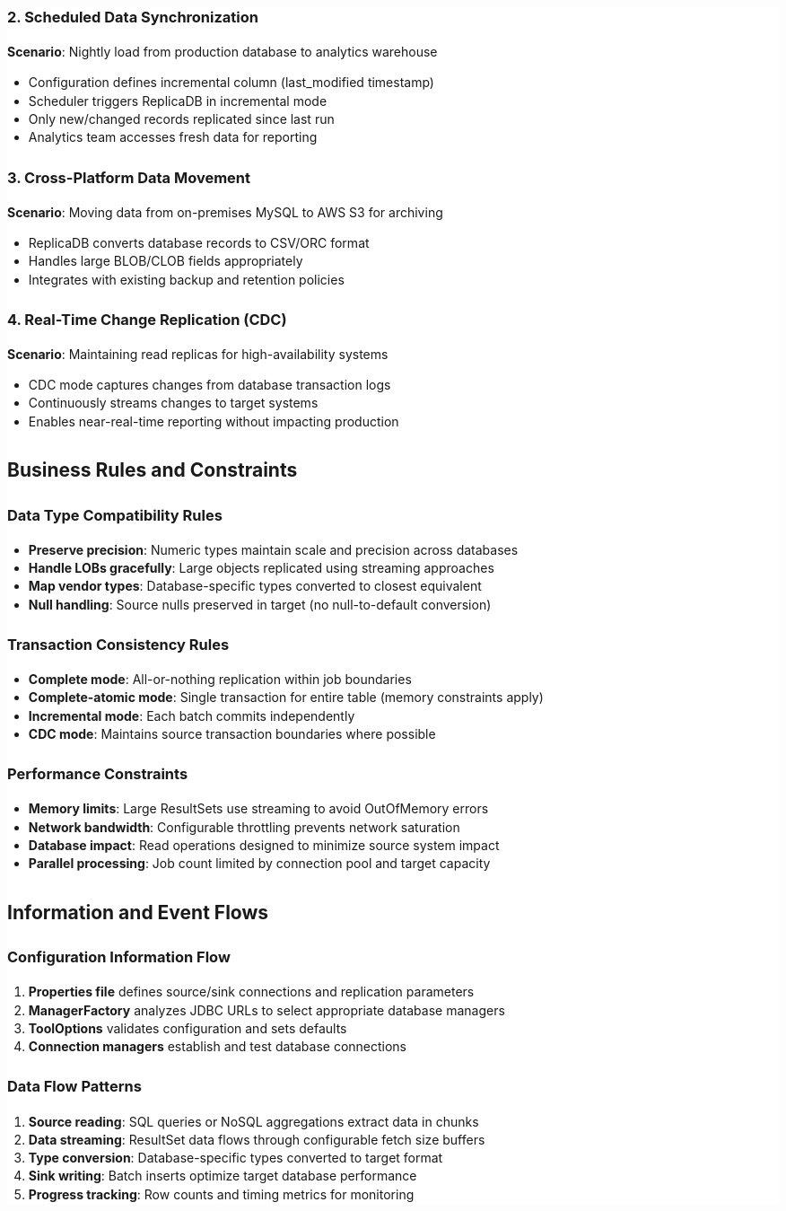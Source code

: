 ### 2. Scheduled Data Synchronization
**Scenario**: Nightly load from production database to analytics warehouse
- Configuration defines incremental column (last_modified timestamp)
- Scheduler triggers ReplicaDB in incremental mode
- Only new/changed records replicated since last run
- Analytics team accesses fresh data for reporting

### 3. Cross-Platform Data Movement
**Scenario**: Moving data from on-premises MySQL to AWS S3 for archiving
- ReplicaDB converts database records to CSV/ORC format
- Handles large BLOB/CLOB fields appropriately
- Integrates with existing backup and retention policies

### 4. Real-Time Change Replication (CDC)
**Scenario**: Maintaining read replicas for high-availability systems
- CDC mode captures changes from database transaction logs
- Continuously streams changes to target systems
- Enables near-real-time reporting without impacting production

## Business Rules and Constraints

### Data Type Compatibility Rules
- **Preserve precision**: Numeric types maintain scale and precision across databases
- **Handle LOBs gracefully**: Large objects replicated using streaming approaches
- **Map vendor types**: Database-specific types converted to closest equivalent
- **Null handling**: Source nulls preserved in target (no null-to-default conversion)

### Transaction Consistency Rules
- **Complete mode**: All-or-nothing replication within job boundaries
- **Complete-atomic mode**: Single transaction for entire table (memory constraints apply)
- **Incremental mode**: Each batch commits independently
- **CDC mode**: Maintains source transaction boundaries where possible

### Performance Constraints
- **Memory limits**: Large ResultSets use streaming to avoid OutOfMemory errors
- **Network bandwidth**: Configurable throttling prevents network saturation
- **Database impact**: Read operations designed to minimize source system impact
- **Parallel processing**: Job count limited by connection pool and target capacity

## Information and Event Flows

### Configuration Information Flow
1. **Properties file** defines source/sink connections and replication parameters
2. **ManagerFactory** analyzes JDBC URLs to select appropriate database managers
3. **ToolOptions** validates configuration and sets defaults
4. **Connection managers** establish and test database connections

### Data Flow Patterns
1. **Source reading**: SQL queries or NoSQL aggregations extract data in chunks
2. **Data streaming**: ResultSet data flows through configurable fetch size buffers
3. **Type conversion**: Database-specific types converted to target format
4. **Sink writing**: Batch inserts optimize target database performance
5. **Progress tracking**: Row counts and timing metrics for monitoring
